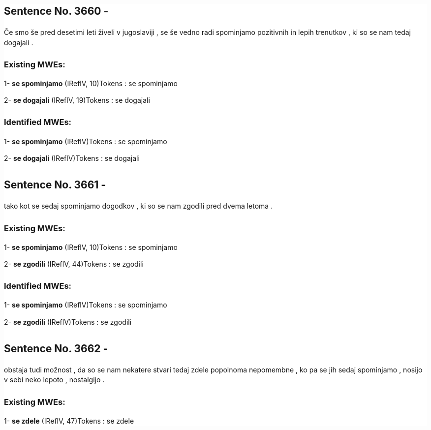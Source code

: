 ## Sentence No. 3660 - 
Če smo še pred desetimi leti živeli v jugoslaviji , se še vedno radi spominjamo pozitivnih in lepih trenutkov , ki so se nam tedaj dogajali . 
### Existing MWEs: 
1- **se spominjamo** (IReflV, 10)Tokens : 
se
spominjamo

2- **se dogajali** (IReflV, 19)Tokens : 
se
dogajali

### Identified MWEs: 
1- **se spominjamo** (IReflV)Tokens : 
se
spominjamo

2- **se dogajali** (IReflV)Tokens : 
se
dogajali

## Sentence No. 3661 - 
tako kot se sedaj spominjamo dogodkov , ki so se nam zgodili pred dvema letoma . 
### Existing MWEs: 
1- **se spominjamo** (IReflV, 10)Tokens : 
se
spominjamo

2- **se zgodili** (IReflV, 44)Tokens : 
se
zgodili

### Identified MWEs: 
1- **se spominjamo** (IReflV)Tokens : 
se
spominjamo

2- **se zgodili** (IReflV)Tokens : 
se
zgodili

## Sentence No. 3662 - 
obstaja tudi možnost , da so se nam nekatere stvari tedaj zdele popolnoma nepomembne , ko pa se jih sedaj spominjamo , nosijo v sebi neko lepoto , nostalgijo . 
### Existing MWEs: 
1- **se zdele** (IReflV, 47)Tokens : 
se
zdele
